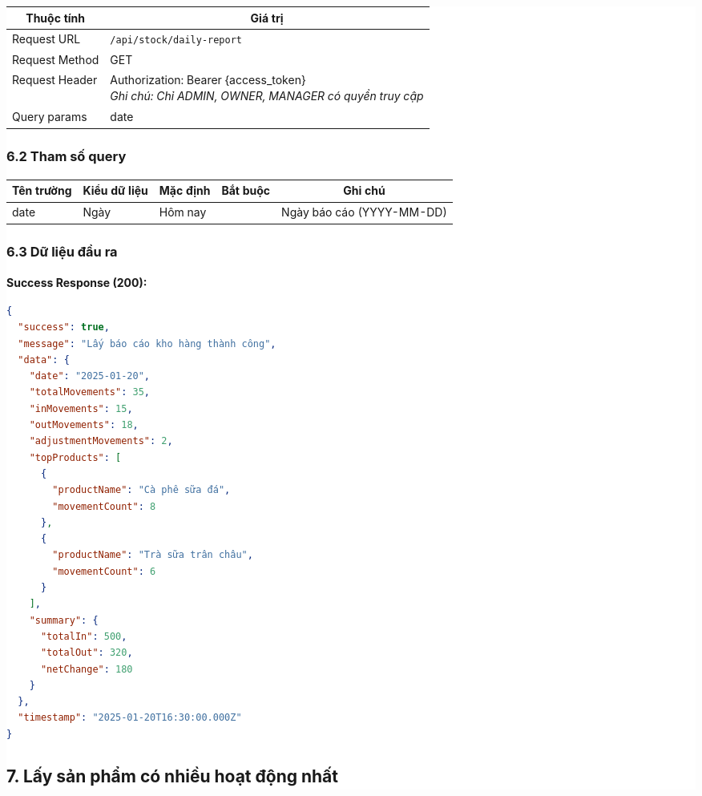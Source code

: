 | **Thuộc tính** | **Giá trị** |
|----------------|-------------|
| Request URL | `/api/stock/daily-report` |
| Request Method | GET |
| Request Header | Authorization: Bearer {access_token}<br/>*Ghi chú: Chỉ ADMIN, OWNER, MANAGER có quyền truy cập* |
| Query params | date |

### 6.2 Tham số query

| **Tên trường** | **Kiểu dữ liệu** | **Mặc định** | **Bắt buộc** | **Ghi chú** |
|----------------|------------------|--------------|--------------|-------------|
| date | Ngày | Hôm nay | | Ngày báo cáo (YYYY-MM-DD) |

### 6.3 Dữ liệu đầu ra

**Success Response (200):**
```json
{
  "success": true,
  "message": "Lấy báo cáo kho hàng thành công",
  "data": {
    "date": "2025-01-20",
    "totalMovements": 35,
    "inMovements": 15,
    "outMovements": 18,
    "adjustmentMovements": 2,
    "topProducts": [
      {
        "productName": "Cà phê sữa đá",
        "movementCount": 8
      },
      {
        "productName": "Trà sữa trân châu",
        "movementCount": 6
      }
    ],
    "summary": {
      "totalIn": 500,
      "totalOut": 320,
      "netChange": 180
    }
  },
  "timestamp": "2025-01-20T16:30:00.000Z"
}
```

## 7. Lấy sản phẩm có nhiều hoạt động nhất

